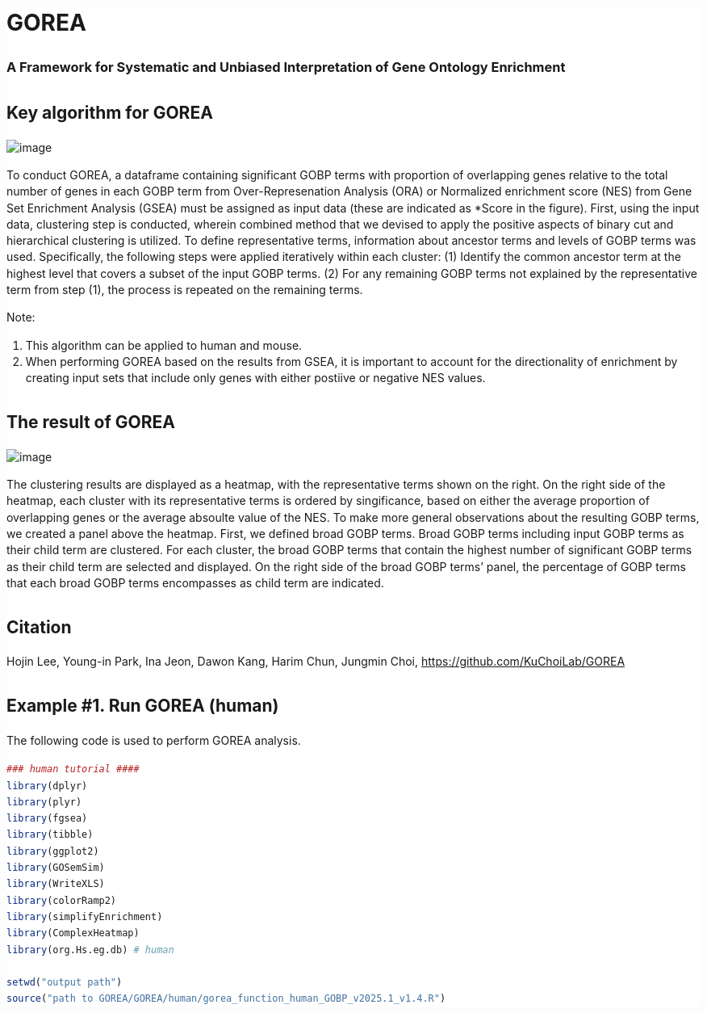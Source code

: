 # GOREA
### A Framework for Systematic and Unbiased Interpretation of Gene Ontology Enrichment
## Key algorithm for GOREA
<img width="830" alt="image" src="https://github.com/user-attachments/assets/17632e57-f23a-41e7-b8ee-aa371045a855" />

To conduct GOREA, a dataframe containing significant GOBP terms with proportion of overlapping genes relative to the total number of genes in each GOBP term from Over-Represenation Analysis (ORA) or Normalized enrichment score (NES) from Gene Set Enrichment Analysis (GSEA) must be assigned as input data (these are indicated as *Score in the figure). First, using the input data, clustering step is conducted, wherein combined method that we devised to apply the positive aspects of binary cut and hierarchical clustering is utilized. To define representative terms, information about ancestor terms and levels of GOBP terms was used. Specifically, the following steps were applied iteratively within each cluster: (1) Identify the common ancestor term at the highest level that covers a subset of the input GOBP terms. (2) For any remaining GOBP terms not explained by the representative term from step (1), the process is repeated on the remaining terms.

Note:
1. This algorithm can be applied to human and mouse.
2. When performing GOREA based on the results from GSEA, it is important to account for the directionality of enrichment by creating input sets that include only genes with either postiive or negative NES values.

## The result of GOREA
<img width="913" alt="image" src="https://github.com/user-attachments/assets/8a36e81f-62d6-4c69-884d-c987c90faaf9" />

The clustering results are displayed as a heatmap, with the representative terms shown on the right. On the right side of the heatmap, each cluster with its representative terms is ordered by singificance, based on either the average proportion of overlapping genes or the average absoulte value of the NES. To make more general observations about the resulting GOBP terms, we created a panel above the heatmap. First, we defined broad GOBP terms. Broad GOBP terms including input GOBP terms as their child term are clustered. For each cluster, the broad GOBP terms that contain the highest number of significant GOBP terms as their child term are selected and displayed. On the right side of the broad GOBP terms’ panel, the percentage of GOBP terms that each broad GOBP terms encompasses as child term are indicated.

## Citation
Hojin Lee, Young-in Park, Ina Jeon, Dawon Kang, Harim Chun, Jungmin Choi, https://github.com/KuChoiLab/GOREA

## Example #1. Run GOREA (human)
The following code is used to perform GOREA analysis.

```R
### human tutorial ####
library(dplyr)
library(plyr)
library(fgsea)
library(tibble)
library(ggplot2)
library(GOSemSim)
library(WriteXLS)
library(colorRamp2)
library(simplifyEnrichment)
library(ComplexHeatmap)
library(org.Hs.eg.db) # human

setwd("output path")
source("path to GOREA/GOREA/human/gorea_function_human_GOBP_v2025.1_v1.4.R")
```